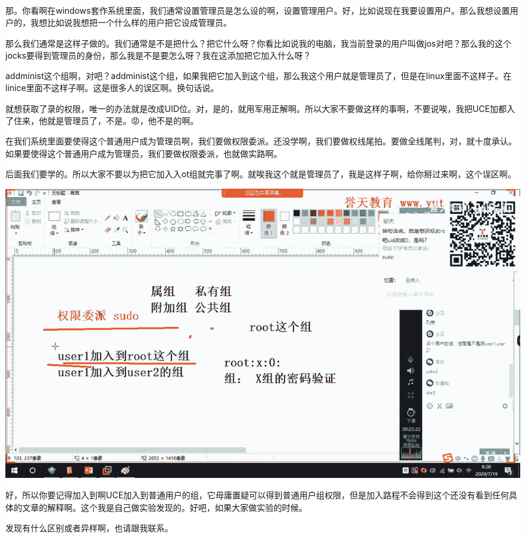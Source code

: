 那。你看啊在windows套作系统里面，我们通常设置管理员是怎么设的啊，设置管理用户。好，比如说现在我要设置用户。那么我想设置用户的，我想比如说我想把一个什么样的用户把它设成管理员。

那么我们通常是这样子做的。我们通常是不是把什么？把它什么呀？你看比如说我的电脑，我当前登录的用户叫做jos对吧？那么我的这个jocks要得到管理员的身份，那么我是不是要怎么呀？我在这添加把它加入什么呀？

addminist这个组啊，对吧？addminist这个组，如果我把它加入到这个组，那么我这个用户就是管理员了，但是在linux里面不这样子。在linice里面不这样子啊。这是很多人的误区啊。换句话说。

就想获取了录的权限，唯一的办法就是改成UID位。对，是的，就用军用正解啊。所以大家不要做这样的事啊，不要说唉，我把UCE加都入了住来，他就是管理员了，不是。😡，他不是的啊。

在我们系统里面要使得这个普通用户成为管理员啊，我们要做权限委派。还没学啊，我们要做权线尾拍。要做全线尾判，对，就十度承认。如果要使得这个普通用户成为管理员，我们要做权限委派，也就做实路啊。

后面我们要学的。所以大家不要以为把它加入入ot组就完事了啊。就唉我这个就是管理员了，我是这样子啊，给你掰过来啊，这个误区啊。



![](img/4c9dc32bfb845919663daee8b6321b2a_21.png)

好，所以你要记得加入到啊UCE加入到普通用户的组，它毋庸置疑可以得到普通用户组权限，但是加入路程不会得到这个还没有看到任何具体的文章的解释啊。这个我是自己做实验发现的。好吧，如果大家做实验的时候。

发现有什么区别或者异样啊，也请跟我联系。
